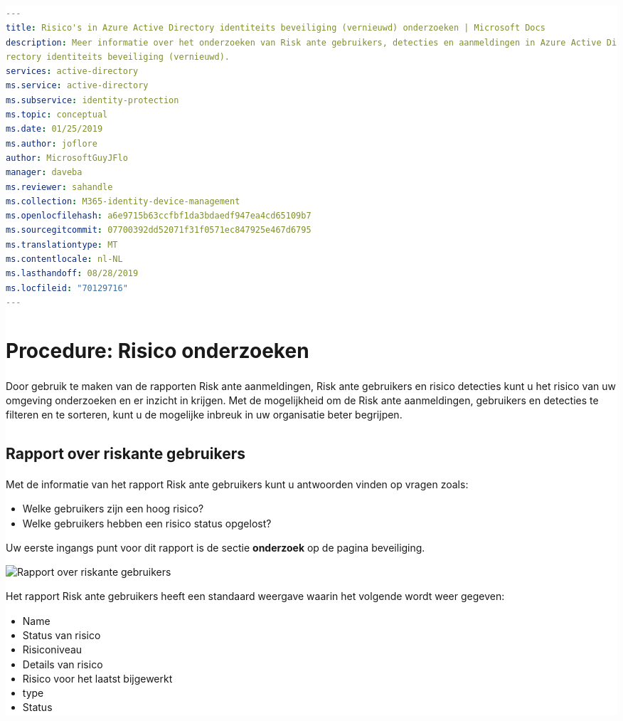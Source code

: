 ```yaml
---
title: Risico's in Azure Active Directory identiteits beveiliging (vernieuwd) onderzoeken | Microsoft Docs
description: Meer informatie over het onderzoeken van Risk ante gebruikers, detecties en aanmeldingen in Azure Active Directory identiteits beveiliging (vernieuwd).
services: active-directory
ms.service: active-directory
ms.subservice: identity-protection
ms.topic: conceptual
ms.date: 01/25/2019
ms.author: joflore
author: MicrosoftGuyJFlo
manager: daveba
ms.reviewer: sahandle
ms.collection: M365-identity-device-management
ms.openlocfilehash: a6e9715b63ccfbf1da3bdaedf947ea4cd65109b7
ms.sourcegitcommit: 07700392dd52071f31f0571ec847925e467d6795
ms.translationtype: MT
ms.contentlocale: nl-NL
ms.lasthandoff: 08/28/2019
ms.locfileid: "70129716"
---
```

# <a name="how-to-investigate-risk"></a>Procedure: Risico onderzoeken

Door gebruik te maken van de rapporten Risk ante aanmeldingen, Risk ante gebruikers en risico detecties kunt u het risico van uw omgeving onderzoeken en er inzicht in krijgen. Met de mogelijkheid om de Risk ante aanmeldingen, gebruikers en detecties te filteren en te sorteren, kunt u de mogelijke inbreuk in uw organisatie beter begrijpen. 

## <a name="risky-users-report"></a>Rapport over riskante gebruikers

Met de informatie van het rapport Risk ante gebruikers kunt u antwoorden vinden op vragen zoals:

- Welke gebruikers zijn een hoog risico?
- Welke gebruikers hebben een risico status opgelost?

Uw eerste ingangs punt voor dit rapport is de sectie **onderzoek** op de pagina beveiliging.

![Rapport over riskante gebruikers](./media/howto-investigate-risky-users-signins/01.png)

Het rapport Risk ante gebruikers heeft een standaard weergave waarin het volgende wordt weer gegeven:

- Name
- Status van risico
- Risiconiveau
- Details van risico
- Risico voor het laatst bijgewerkt
- type
- Status
